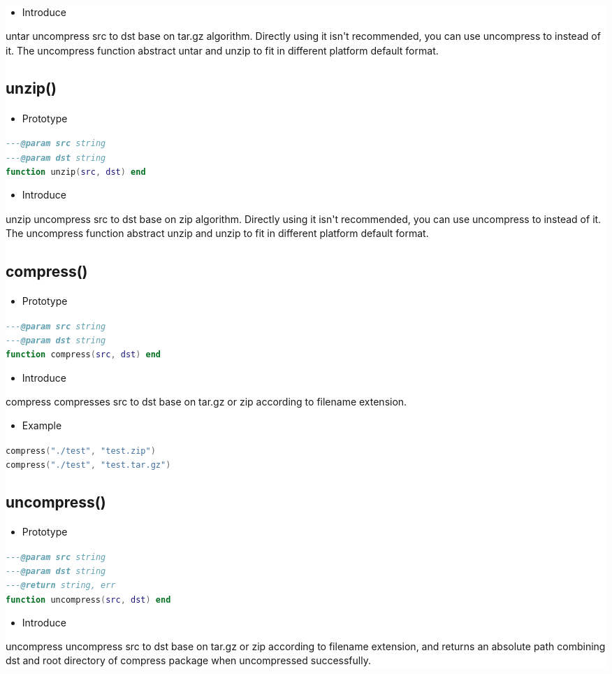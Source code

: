 * Introduce

untar uncompress src to dst base on tar.gz algorithm. Directly using it isn't recommended, you can use uncompress to instead of it. The uncompress function abstract untar and unzip to fit in different platform default format.

## unzip()

* Prototype
```lua
---@param src string
---@param dst string
function unzip(src, dst) end
```

* Introduce

unzip uncompress src to dst base on zip algorithm. Directly using it isn't recommended, you can use uncompress to instead of it. The uncompress function abstract unzip and unzip to fit in different platform default format.

## compress()

* Prototype
```lua
---@param src string
---@param dst string
function compress(src, dst) end
```

* Introduce

compress compresses src to dst base on tar.gz or zip according to filename extension.

* Example
```lua
compress("./test", "test.zip")
compress("./test", "test.tar.gz")
```

## uncompress()

* Prototype
```lua
---@param src string
---@param dst string
---@return string, err
function uncompress(src, dst) end
```

* Introduce

uncompress uncompress src to dst base on tar.gz or zip according to filename extension, and returns an absolute path combining dst and root directory of compress package when uncompressed successfully. 

